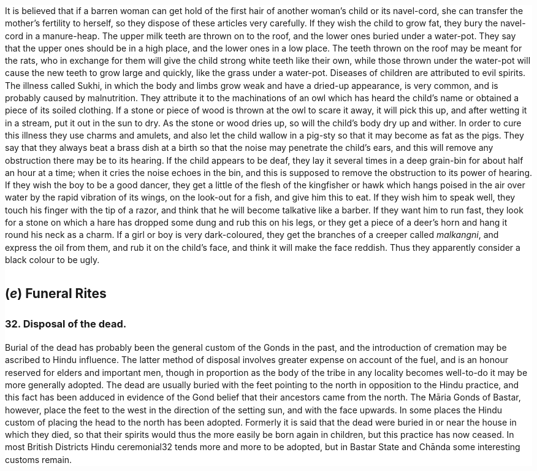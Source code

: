 It is believed that if a barren woman can get hold of the first hair of another woman’s child or its navel-cord, she can transfer the mother’s fertility to herself, so they dispose of these articles very carefully. If they wish the child to grow fat, they bury the navel-cord in a manure-heap. The upper milk teeth are thrown on to the roof, and the lower ones buried under a water-pot. They say that the upper ones should be in a high place, and the lower ones in a low place. The teeth thrown on the roof may be meant for the rats, who in exchange for them will give the child strong white teeth like their own, while those thrown under the water-pot will cause the new teeth to grow large and quickly, like the grass under a water-pot. Diseases of children are attributed to evil spirits. The illness called Sukhi, in which the body and limbs grow weak and have a dried-up appearance, is very common, and is probably caused by malnutrition. They attribute it to the machinations of an owl which has heard the child’s name or obtained a piece of its soiled clothing. If a stone or piece of wood is thrown at the owl to scare it away, it will pick this up, and after wetting it in a stream, put it out in the sun to dry. As the stone or wood dries up, so will the child’s body dry up and wither. In order to cure this illness they use charms and amulets, and also let the child wallow in a pig-sty so that it may become as fat as the pigs. They say that they always beat a brass dish at a birth so that the noise may penetrate the child’s ears, and this will remove any obstruction there may be to its hearing. If the child appears to be deaf, they lay it several times in a deep grain-bin for about half an hour at a time; when it cries the noise echoes in the bin, and this is supposed to remove the obstruction to its power of hearing. If they wish the boy to be a good dancer, they get a little of the flesh of the kingfisher or hawk which hangs poised in the air over water by the rapid vibration of its wings, on the look-out for a fish, and give him this to eat. If they wish him to speak well, they touch his finger with the tip of a razor, and think that he will become talkative like a barber. If they want him to run fast, they look for a stone on which a hare has dropped some dung and rub this on his legs, or they get a piece of a deer’s horn and hang it round his neck as a charm. If a girl or boy is very dark-coloured, they get the branches of a creeper called *malkangni*, and express the oil from them, and rub it on the child’s face, and think it will make the face reddish. Thus they apparently consider a black colour to be ugly.





## \(*e*\) Funeral Rites



### 32. Disposal of the dead.



Burial of the dead has probably been the general custom of the Gonds in the past, and the introduction of cremation may be ascribed to Hindu influence. The latter method of disposal involves greater expense on account of the fuel, and is an honour reserved for elders and important men, though in proportion as the body of the tribe in any locality becomes well-to-do it may be more generally adopted. The dead are usually buried with the feet pointing to the north in opposition to the Hindu practice, and this fact has been adduced in evidence of the Gond belief that their ancestors came from the north. The Māria Gonds of Bastar, however, place the feet to the west in the direction of the setting sun, and with the face upwards. In some places the Hindu custom of placing the head to the north has been adopted. Formerly it is said that the dead were buried in or near the house in which they died, so that their spirits would thus the more easily be born again in children, but this practice has now ceased. In most British Districts Hindu ceremonial32 tends more and more to be adopted, but in Bastar State and Chānda some interesting customs remain.



